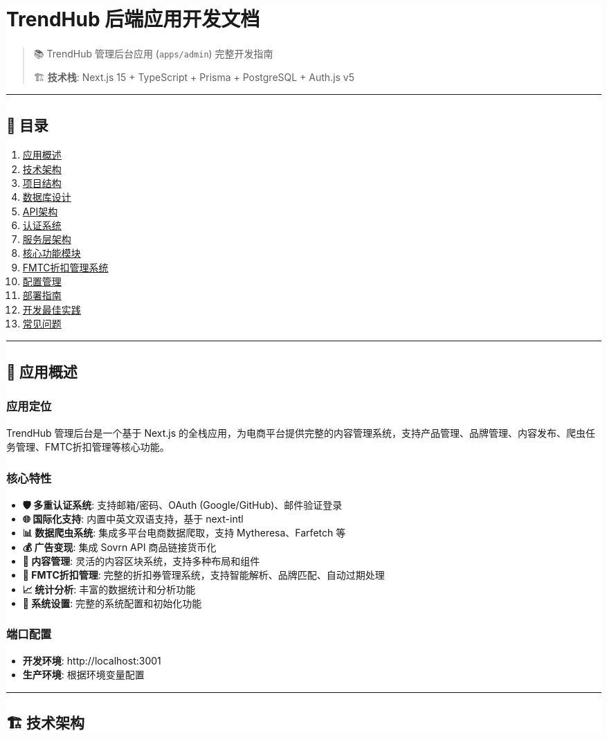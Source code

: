 # TrendHub 后端应用开发文档

> 📚 TrendHub 管理后台应用 (`apps/admin`) 完整开发指南
>
> 🏗️ **技术栈**: Next.js 15 + TypeScript + Prisma + PostgreSQL + Auth.js v5

---

## 📖 目录

1. [应用概述](#应用概述)
2. [技术架构](#技术架构)
3. [项目结构](#项目结构)
4. [数据库设计](#数据库设计)
5. [API架构](#api架构)
6. [认证系统](#认证系统)
7. [服务层架构](#服务层架构)
8. [核心功能模块](#核心功能模块)
9. [FMTC折扣管理系统](#fmtc折扣管理系统)
10. [配置管理](#配置管理)
11. [部署指南](#部署指南)
12. [开发最佳实践](#开发最佳实践)
13. [常见问题](#常见问题)

---

## 🎯 应用概述

### 应用定位

TrendHub 管理后台是一个基于 Next.js 的全栈应用，为电商平台提供完整的内容管理系统，支持产品管理、品牌管理、内容发布、爬虫任务管理、FMTC折扣管理等核心功能。

### 核心特性

- **🛡️ 多重认证系统**: 支持邮箱/密码、OAuth (Google/GitHub)、邮件验证登录
- **🌐 国际化支持**: 内置中英文双语支持，基于 next-intl
- **📊 数据爬虫系统**: 集成多平台电商数据爬取，支持 Mytheresa、Farfetch 等
- **💰 广告变现**: 集成 Sovrn API 商品链接货币化
- **🎨 内容管理**: 灵活的内容区块系统，支持多种布局和组件
- **🎫 FMTC折扣管理**: 完整的折扣券管理系统，支持智能解析、品牌匹配、自动过期处理
- **📈 统计分析**: 丰富的数据统计和分析功能
- **🔧 系统设置**: 完整的系统配置和初始化功能

### 端口配置

- **开发环境**: http://localhost:3001
- **生产环境**: 根据环境变量配置

---

## 🏗️ 技术架构
